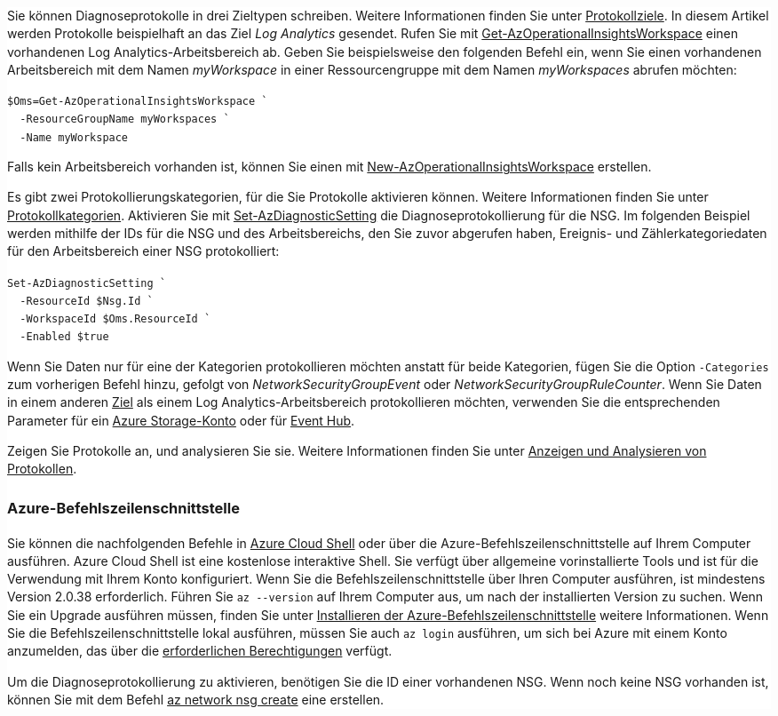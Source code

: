 Sie können Diagnoseprotokolle in drei Zieltypen schreiben. Weitere Informationen finden Sie unter [Protokollziele](#log-destinations). In diesem Artikel werden Protokolle beispielhaft an das Ziel *Log Analytics* gesendet. Rufen Sie mit [Get-AzOperationalInsightsWorkspace](/powershell/module/az.operationalinsights/get-azoperationalinsightsworkspace) einen vorhandenen Log Analytics-Arbeitsbereich ab. Geben Sie beispielsweise den folgenden Befehl ein, wenn Sie einen vorhandenen Arbeitsbereich mit dem Namen *myWorkspace* in einer Ressourcengruppe mit dem Namen *myWorkspaces* abrufen möchten:

```azurepowershell-interactive
$Oms=Get-AzOperationalInsightsWorkspace `
  -ResourceGroupName myWorkspaces `
  -Name myWorkspace
```

Falls kein Arbeitsbereich vorhanden ist, können Sie einen mit [New-AzOperationalInsightsWorkspace](/powershell/module/az.operationalinsights/new-azoperationalinsightsworkspace) erstellen.

Es gibt zwei Protokollierungskategorien, für die Sie Protokolle aktivieren können. Weitere Informationen finden Sie unter [Protokollkategorien](#log-categories). Aktivieren Sie mit [Set-AzDiagnosticSetting](/powershell/module/az.monitor/set-azdiagnosticsetting) die Diagnoseprotokollierung für die NSG. Im folgenden Beispiel werden mithilfe der IDs für die NSG und des Arbeitsbereichs, den Sie zuvor abgerufen haben, Ereignis- und Zählerkategoriedaten für den Arbeitsbereich einer NSG protokolliert:

```azurepowershell-interactive
Set-AzDiagnosticSetting `
  -ResourceId $Nsg.Id `
  -WorkspaceId $Oms.ResourceId `
  -Enabled $true
```

Wenn Sie Daten nur für eine der Kategorien protokollieren möchten anstatt für beide Kategorien, fügen Sie die Option `-Categories` zum vorherigen Befehl hinzu, gefolgt von *NetworkSecurityGroupEvent* oder *NetworkSecurityGroupRuleCounter*. Wenn Sie Daten in einem anderen [Ziel](#log-destinations) als einem Log Analytics-Arbeitsbereich protokollieren möchten, verwenden Sie die entsprechenden Parameter für ein [Azure Storage-Konto](../azure-monitor/platform/archive-diagnostic-logs.md?toc=%2fazure%2fvirtual-network%2ftoc.json) oder für [Event Hub](../azure-monitor/platform/diagnostic-logs-stream-event-hubs.md?toc=%2fazure%2fvirtual-network%2ftoc.json).

Zeigen Sie Protokolle an, und analysieren Sie sie. Weitere Informationen finden Sie unter [Anzeigen und Analysieren von Protokollen](#view-and-analyze-logs).

### <a name="azure-cli"></a>Azure-Befehlszeilenschnittstelle

Sie können die nachfolgenden Befehle in [Azure Cloud Shell](https://shell.azure.com/bash) oder über die Azure-Befehlszeilenschnittstelle auf Ihrem Computer ausführen. Azure Cloud Shell ist eine kostenlose interaktive Shell. Sie verfügt über allgemeine vorinstallierte Tools und ist für die Verwendung mit Ihrem Konto konfiguriert. Wenn Sie die Befehlszeilenschnittstelle über Ihren Computer ausführen, ist mindestens Version 2.0.38 erforderlich. Führen Sie `az --version` auf Ihrem Computer aus, um nach der installierten Version zu suchen. Wenn Sie ein Upgrade ausführen müssen, finden Sie unter [Installieren der Azure-Befehlszeilenschnittstelle](/cli/azure/install-azure-cli?view=azure-cli-latest) weitere Informationen. Wenn Sie die Befehlszeilenschnittstelle lokal ausführen, müssen Sie auch `az login` ausführen, um sich bei Azure mit einem Konto anzumelden, das über die [erforderlichen Berechtigungen](virtual-network-network-interface.md#permissions) verfügt.

Um die Diagnoseprotokollierung zu aktivieren, benötigen Sie die ID einer vorhandenen NSG. Wenn noch keine NSG vorhanden ist, können Sie mit dem Befehl [az network nsg create](/cli/azure/network/nsg#az-network-nsg-create) eine erstellen.
